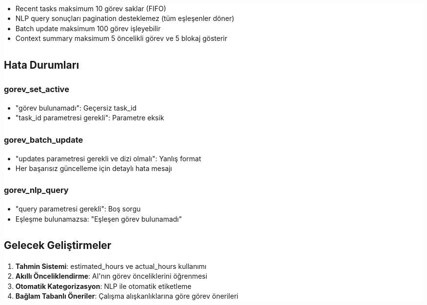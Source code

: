 - Recent tasks maksimum 10 görev saklar (FIFO)
- NLP query sonuçları pagination desteklemez (tüm eşleşenler döner)
- Batch update maksimum 100 görev işleyebilir
- Context summary maksimum 5 öncelikli görev ve 5 blokaj gösterir

## Hata Durumları

### gorev_set_active

- "görev bulunamadı": Geçersiz task_id
- "task_id parametresi gerekli": Parametre eksik

### gorev_batch_update

- "updates parametresi gerekli ve dizi olmalı": Yanlış format
- Her başarısız güncelleme için detaylı hata mesajı

### gorev_nlp_query

- "query parametresi gerekli": Boş sorgu
- Eşleşme bulunamazsa: "Eşleşen görev bulunamadı"

## Gelecek Geliştirmeler

1. **Tahmin Sistemi**: estimated_hours ve actual_hours kullanımı
2. **Akıllı Önceliklendirme**: AI'nın görev önceliklerini öğrenmesi
3. **Otomatik Kategorizasyon**: NLP ile otomatik etiketleme
4. **Bağlam Tabanlı Öneriler**: Çalışma alışkanlıklarına göre görev önerileri
